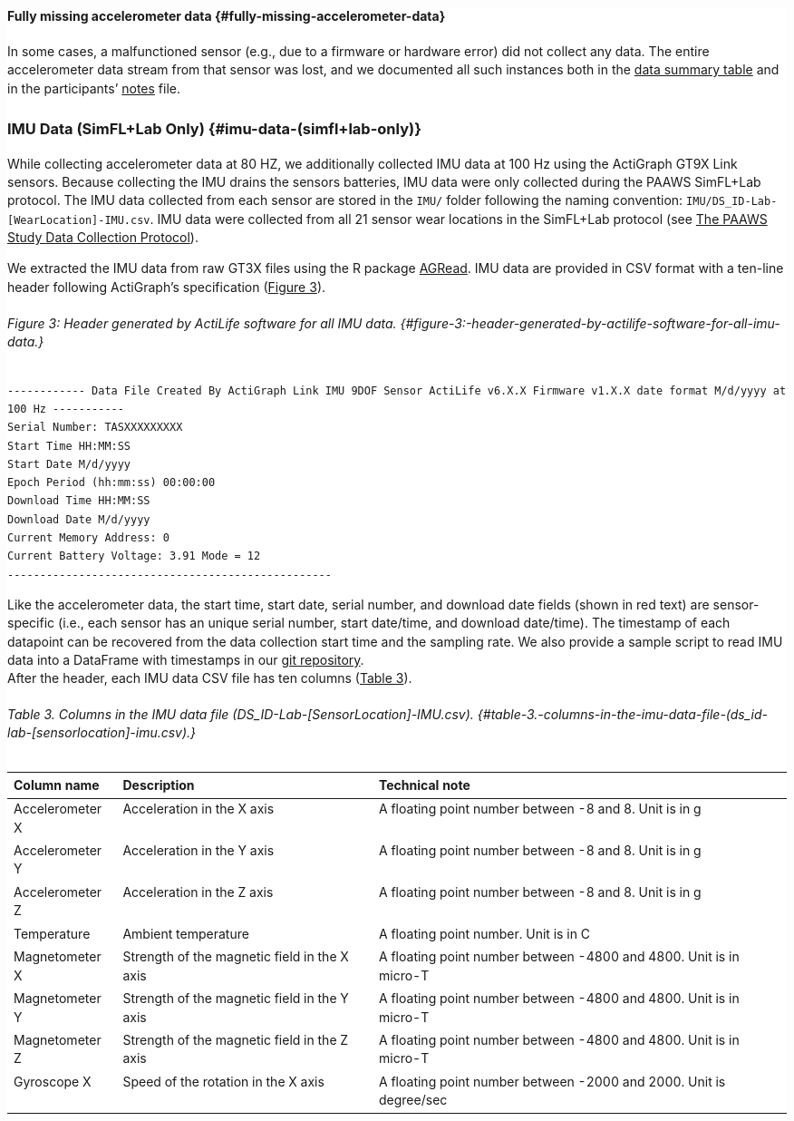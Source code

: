 #### Fully missing accelerometer data  {#fully-missing-accelerometer-data}

In some cases, a malfunctioned sensor (e.g., due to a firmware or hardware error) did not collect any data. The entire accelerometer data stream from that sensor was lost, and we documented all such instances both in the [data summary table](#data-summary-table) and in the participants’ [notes](#notes-data) file.

### IMU Data (SimFL+Lab Only)  {#imu-data-(simfl+lab-only)}

While collecting accelerometer data at 80 HZ, we additionally collected IMU data at 100 Hz using the ActiGraph GT9X Link sensors. Because collecting the IMU drains the sensors batteries, IMU data were only collected during the PAAWS SimFL+Lab protocol. The IMU data collected from each sensor are stored in the `IMU/` folder following the naming convention: `IMU/DS_ID-Lab-[WearLocation]-IMU.csv`.  IMU data were collected from all 21 sensor wear locations in the SimFL+Lab protocol (see [The PAAWS Study Data Collection Protocol](https://docs.google.com/document/d/1kgi7MNqh516IOvbND5aj7rMhJ-_FHNIzrDQDF_l2Spc/edit?tab=t.0#heading=h.49x2ik5)).

We extracted the IMU data from raw GT3X files using the R package [AGRead](https://github.com/paulhibbing/AGread). IMU data are provided in CSV format with a ten-line header following ActiGraph’s specification ([Figure 3](#figure-3:-header-generated-by-actilife-software-for-all-imu-data.)).

###### *Figure 3: Header generated by ActiLife software for all IMU data.*  {#figure-3:-header-generated-by-actilife-software-for-all-imu-data.}

`------------ Data File Created By ActiGraph Link IMU 9DOF Sensor ActiLife v6.X.X Firmware v1.X.X date format M/d/yyyy at 100 Hz -----------`  
`Serial Number: TASXXXXXXXXX`  
`Start Time HH:MM:SS`  
`Start Date M/d/yyyy`  
`Epoch Period (hh:mm:ss) 00:00:00`  
`Download Time HH:MM:SS`  
`Download Date M/d/yyyy`  
`Current Memory Address: 0`  
`Current Battery Voltage: 3.91 Mode = 12`  
`--------------------------------------------------`

Like the accelerometer data, the start time, start date, serial number, and download date fields (shown  in red text) are sensor-specific (i.e., each sensor has an unique serial number, start date/time, and download date/time). The timestamp of each datapoint can be recovered from the data collection start time and the sampling rate. We also provide a sample script to read IMU data into a DataFrame with timestamps in our [git repository](https://github.com/paawsstudy/PAAWS?tab=readme-ov-file).  
After the header, each IMU data CSV file has ten columns ([Table 3](#table-3.-columns-in-the-imu-data-file-\(ds_id-lab-[sensorlocation]-imu.csv\).)). 

###### *Table 3\. Columns in the IMU data file (DS\_ID-Lab-\[SensorLocation\]-IMU.csv).*  {#table-3.-columns-in-the-imu-data-file-(ds_id-lab-[sensorlocation]-imu.csv).}

| Column name | Description | Technical note |
| :---- | :---- | :---- |
| Accelerometer X | Acceleration in the X axis | A floating point number between \-8 and 8\. Unit is in g |
| Accelerometer Y | Acceleration in the Y axis | A floating point number between \-8 and 8\. Unit is in g |
| Accelerometer Z | Acceleration in the Z axis | A floating point number between \-8 and 8\. Unit is in g |
| Temperature | Ambient temperature | A floating point number. Unit is in C |
| Magnetometer X | Strength of the magnetic field in the X axis | A floating point number between \-4800 and 4800\. Unit is in micro-T |
| Magnetometer Y | Strength of the magnetic field in the Y axis | A floating point number between \-4800 and 4800\. Unit is in micro-T |
| Magnetometer Z | Strength of the magnetic field in the Z axis | A floating point number between \-4800 and 4800\. Unit is in micro-T |
| Gyroscope X | Speed of the rotation in the X axis | A floating point number between \-2000 and 2000\. Unit is degree/sec |